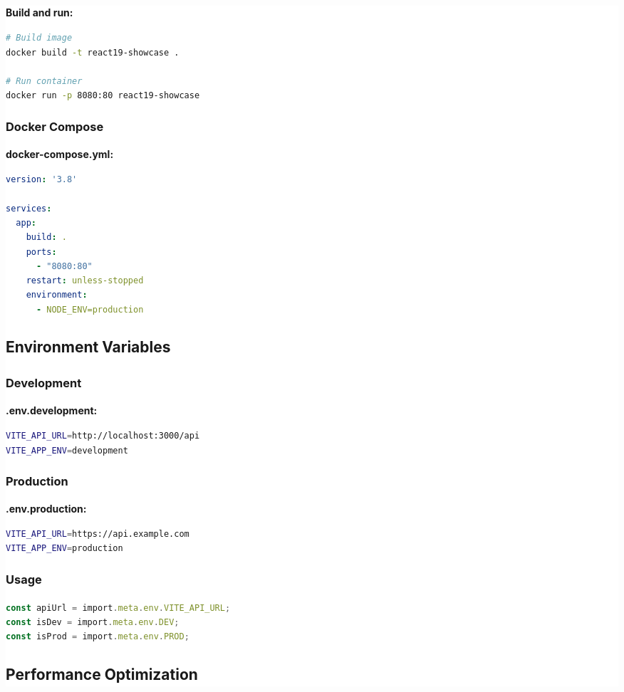 **Build and run:**
```bash
# Build image
docker build -t react19-showcase .

# Run container
docker run -p 8080:80 react19-showcase
```

### Docker Compose

**docker-compose.yml:**
```yaml
version: '3.8'

services:
  app:
    build: .
    ports:
      - "8080:80"
    restart: unless-stopped
    environment:
      - NODE_ENV=production
```

## Environment Variables

### Development

**.env.development:**
```bash
VITE_API_URL=http://localhost:3000/api
VITE_APP_ENV=development
```

### Production

**.env.production:**
```bash
VITE_API_URL=https://api.example.com
VITE_APP_ENV=production
```

### Usage

```typescript
const apiUrl = import.meta.env.VITE_API_URL;
const isDev = import.meta.env.DEV;
const isProd = import.meta.env.PROD;
```

## Performance Optimization
